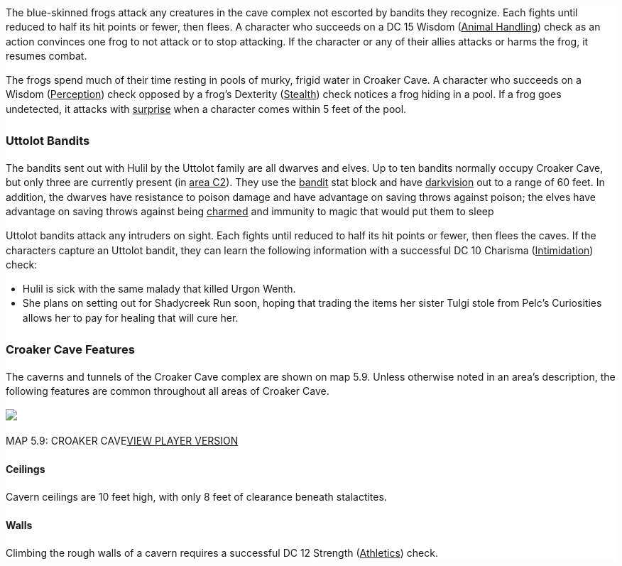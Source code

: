 The blue-skinned frogs attack any creatures in the cave complex not escorted by bandits they recognize. Each fights until reduced to half its hit points or fewer, then flees. A character who succeeds on a DC 15 Wisdom ([Animal Handling](https://www.dndbeyond.com/compendium/rules/basic-rules/using-ability-scores#AnimalHandling)) check as an action convinces one frog to not attack or to stop attacking. If the character or any of their allies attacks or harms the frog, it resumes combat.

The frogs spend much of their time resting in pools of murky, frigid water in Croaker Cave. A character who succeeds on a Wisdom ([Perception](https://www.dndbeyond.com/compendium/rules/basic-rules/using-ability-scores#Perception)) check opposed by a frog’s Dexterity ([Stealth](https://www.dndbeyond.com/compendium/rules/basic-rules/using-ability-scores#Stealth)) check notices a frog hiding in a pool. If a frog goes undetected, it attacks with [surprise](https://www.dndbeyond.com/sources/basic-rules/combat#Surprise) when a character comes within 5 feet of the pool.

### [](https://www.dndbeyond.com/sources/wa/frozen-sick#UttolotBandits)Uttolot Bandits

The bandits sent out with Hulil by the Uttolot family are all dwarves and elves. Up to ten bandits normally occupy Croaker Cave, but only three are currently present (in [area C2](https://www.dndbeyond.com/sources/wa/frozen-sick#C2TrainingPool)). They use the [bandit](https://www.dndbeyond.com/monsters/16798-bandit) stat block and have [darkvision](https://www.dndbeyond.com/compendium/rules/basic-rules/monsters#Darkvision) out to a range of 60 feet. In addition, the dwarves have resistance to poison damage and have advantage on saving throws against poison; the elves have advantage on saving throws against being [charmed](https://www.dndbeyond.com/compendium/rules/basic-rules/appendix-a-conditions#Charmed) and immunity to magic that would put them to sleep

Uttolot bandits attack any intruders on sight. Each fights until reduced to half its hit points or fewer, then flees the caves. If the characters capture an Uttolot bandit, they can learn the following information with a successful DC 10 Charisma ([Intimidation](https://www.dndbeyond.com/compendium/rules/basic-rules/using-ability-scores#Intimidation)) check:

- Hulil is sick with the same malady that killed Urgon Wenth.
- She plans on setting out for Shadycreek Run soon, hoping that trading the items her sister Tulgi stole from Pelc’s Curiosities allows her to pay for healing that will cure her.

### [](https://www.dndbeyond.com/sources/wa/frozen-sick#CroakerCaveFeatures)Croaker Cave Features

The caverns and tunnels of the Croaker Cave complex are shown on map 5.9. Unless otherwise noted in an area’s description, the following features are common throughout all areas of Croaker Cave.

[![](https://media.dndbeyond.com/compendium-images/egtw/yDOyqyOocErRgYJK/5.9-croaker-cave.png)](https://media.dndbeyond.com/compendium-images/egtw/yDOyqyOocErRgYJK/5.9-croaker-cave.png)

MAP 5.9: CROAKER CAVE[VIEW PLAYER VERSION](https://media.dndbeyond.com/compendium-images/egtw/yDOyqyOocErRgYJK/5.9-croaker-cave-player.png)

#### [](https://www.dndbeyond.com/sources/wa/frozen-sick#Ceilings)Ceilings

Cavern ceilings are 10 feet high, with only 8 feet of clearance beneath stalactites.

#### [](https://www.dndbeyond.com/sources/wa/frozen-sick#Walls)Walls

Climbing the rough walls of a cavern requires a successful DC 12 Strength ([Athletics](https://www.dndbeyond.com/compendium/rules/basic-rules/using-ability-scores#Athletics)) check.
